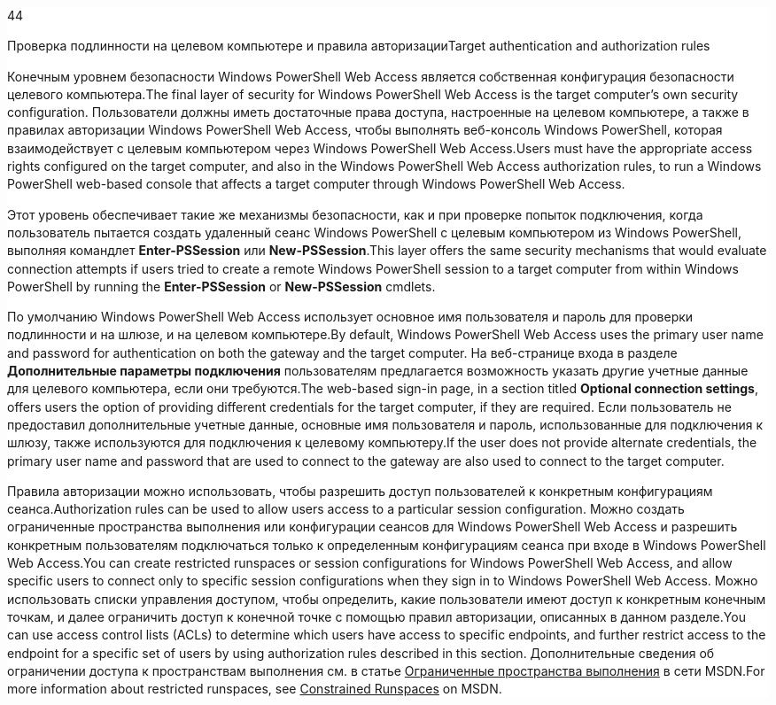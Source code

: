 <td><p><span data-ttu-id="30419-195">4</span><span class="sxs-lookup"><span data-stu-id="30419-195">4</span></span></p></td>
<td><p><span data-ttu-id="30419-196">Проверка подлинности на целевом компьютере и правила авторизации</span><span class="sxs-lookup"><span data-stu-id="30419-196">Target authentication and authorization rules</span></span></p></td>
<td><p><span data-ttu-id="30419-197">Конечным уровнем безопасности Windows PowerShell Web Access является собственная конфигурация безопасности целевого компьютера.</span><span class="sxs-lookup"><span data-stu-id="30419-197">The final layer of security for Windows PowerShell Web Access is the target computer’s own security configuration.</span></span> <span data-ttu-id="30419-198">Пользователи должны иметь достаточные права доступа, настроенные на целевом компьютере, а также в правилах авторизации Windows PowerShell Web Access, чтобы выполнять веб-консоль Windows PowerShell, которая взаимодействует с целевым компьютером через Windows PowerShell Web Access.</span><span class="sxs-lookup"><span data-stu-id="30419-198">Users must have the appropriate access rights configured on the target computer, and also in the Windows PowerShell Web Access authorization rules, to run a Windows PowerShell web-based console that affects a target computer through Windows PowerShell Web Access.</span></span></p>
<p><span data-ttu-id="30419-199">Этот уровень обеспечивает такие же механизмы безопасности, как и при проверке попыток подключения, когда пользователь пытается создать удаленный сеанс Windows PowerShell с целевым компьютером из Windows PowerShell, выполняя командлет <strong>Enter-PSSession</strong> или <strong>New-PSSession</strong>.</span><span class="sxs-lookup"><span data-stu-id="30419-199">This layer offers the same security mechanisms that would evaluate connection attempts if users tried to create a remote Windows PowerShell session to a target computer from within Windows PowerShell by running the <strong>Enter-PSSession</strong> or <strong>New-PSSession</strong> cmdlets.</span></span></p>
<p><span data-ttu-id="30419-200">По умолчанию Windows PowerShell Web Access использует основное имя пользователя и пароль для проверки подлинности и на шлюзе, и на целевом компьютере.</span><span class="sxs-lookup"><span data-stu-id="30419-200">By default, Windows PowerShell Web Access uses the primary user name and password for authentication on both the gateway and the target computer.</span></span> <span data-ttu-id="30419-201">На веб-странице входа в разделе <strong>Дополнительные параметры подключения</strong> пользователям предлагается возможность указать другие учетные данные для целевого компьютера, если они требуются.</span><span class="sxs-lookup"><span data-stu-id="30419-201">The web-based sign-in page, in a section titled <strong>Optional connection settings</strong>, offers users the option of providing different credentials for the target computer, if they are required.</span></span> <span data-ttu-id="30419-202">Если пользователь не предоставил дополнительные учетные данные, основные имя пользователя и пароль, использованные для подключения к шлюзу, также используются для подключения к целевому компьютеру.</span><span class="sxs-lookup"><span data-stu-id="30419-202">If the user does not provide alternate credentials, the primary user name and password that are used to connect to the gateway are also used to connect to the target computer.</span></span></p>
<p><span data-ttu-id="30419-203">Правила авторизации можно использовать, чтобы разрешить доступ пользователей к конкретным конфигурациям сеанса.</span><span class="sxs-lookup"><span data-stu-id="30419-203">Authorization rules can be used to allow users access to a particular session configuration.</span></span> <span data-ttu-id="30419-204">Можно создать ограниченные пространства выполнения или конфигурации сеансов для Windows PowerShell Web Access и разрешить конкретным пользователям подключаться только к определенным конфигурациям сеанса при входе в Windows PowerShell Web Access.</span><span class="sxs-lookup"><span data-stu-id="30419-204">You can create restricted runspaces or session configurations for Windows PowerShell Web Access, and allow specific users to connect only to specific session configurations when they sign in to Windows PowerShell Web Access.</span></span> <span data-ttu-id="30419-205">Можно использовать списки управления доступом, чтобы определить, какие пользователи имеют доступ к конкретным конечным точкам, и далее ограничить доступ к конечной точке с помощью правил авторизации, описанных в данном разделе.</span><span class="sxs-lookup"><span data-stu-id="30419-205">You can use access control lists (ACLs) to determine which users have access to specific endpoints, and further restrict access to the endpoint for a specific set of users by using authorization rules described in this section.</span></span> <span data-ttu-id="30419-206">Дополнительные сведения об ограничении доступа к пространствам выполнения см. в статье <a href="https://msdn.microsoft.com/library/windows/desktop/ee706589.aspx">Ограниченные пространства выполнения</a> в сети MSDN.</span><span class="sxs-lookup"><span data-stu-id="30419-206">For more information about restricted runspaces, see <a href="https://msdn.microsoft.com/library/windows/desktop/ee706589.aspx">Constrained Runspaces</a> on MSDN.</span></span></p></td>
</tr>
</tbody>
</table><span data-ttu-id="30419-207">

